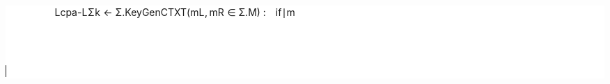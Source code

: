 </annotation></semantics></math></span><span class="katex-html" aria-hidden="true"><span class="base"><span class="strut" style="height: 12.64em; vertical-align: -6.05em;"></span><span class="mord"><span class="vlist-t vlist-t2"><span class="vlist-r"><span class="vlist" style="height: 6.59em;"><span class="" style="top: -8.55em;"><span class="pstrut" style="height: 8.55em;"></span><span class="mtable"><span class="vertical-separator" style="height: 12.6em; border-right-width: 0.04em; border-right-style: solid; margin: 0px -0.02em; vertical-align: -6.05em;"></span><span class="arraycolsep" style="width: 0.5em;"></span><span class="col-align-l"><span class="vlist-t vlist-t2"><span class="vlist-r"><span class="vlist" style="height: 6.55em;"><span class="" style="top: -8.55em;"><span class="pstrut" style="height: 3.26em;"></span><span class="mord"><span class="mspace" style="margin-right: 2em;"></span><span class="mspace" style="margin-right: 2em;"></span><span class="mspace" style="margin-right: 1em;"></span><span class="mord"><span class="mord mathcal">L</span><span class="msupsub"><span class="vlist-t vlist-t2"><span class="vlist-r"><span class="vlist" style="height: 0.841331em;"><span class="" style="top: -2.42467em; margin-left: 0em; margin-right: 0.05em;"><span class="pstrut" style="height: 2.7em;"></span><span class="sizing reset-size6 size3 mtight"><span class="mord mtight"><span class="mord text mtight"><span class="mord mtight">cpa-L</span></span></span></span></span><span class="" style="top: -3.063em; margin-right: 0.05em;"><span class="pstrut" style="height: 2.7em;"></span><span class="sizing reset-size6 size3 mtight"><span class="mord mtight">Σ</span></span></span></span><span class="vlist-s">​</span></span><span class="vlist-r"><span class="vlist" style="height: 0.411439em;"><span class=""></span></span></span></span></span></span></span></span><span class="" style="top: -6.75em;"><span class="pstrut" style="height: 3.26em;"></span><span class="mord"><span class="mord mathnormal" style="margin-right: 0.03148em;">k</span><span class="mspace" style="margin-right: 0.277778em;"></span><span class="mrel">←</span><span class="mspace" style="margin-right: 0.277778em;"></span><span class="mord">Σ.</span><span class="mord text"><span class="mord">KeyGen</span></span></span></span><span class="" style="top: -4.95em;"><span class="pstrut" style="height: 3.26em;"></span><span class="mord"></span></span><span class="" style="top: -3.15em;"><span class="pstrut" style="height: 3.26em;"></span><span class="mord"><span class="mord underline"><span class="vlist-t vlist-t2"><span class="vlist-r"><span class="vlist" style="height: 0.75em;"><span class="" style="top: -2.59em;"><span class="pstrut" style="height: 3em;"></span><span class="underline-line" style="border-bottom-width: 0.04em;"></span></span><span class="" style="top: -3em;"><span class="pstrut" style="height: 3em;"></span><span class="mord"><span class="mord text"><span class="mord">CTXT</span></span><span class="mopen">(</span><span class="mord"><span class="mord mathnormal">m</span><span class="msupsub"><span class="vlist-t vlist-t2"><span class="vlist-r"><span class="vlist" style="height: 0.328331em;"><span class="" style="top: -2.55em; margin-left: 0em; margin-right: 0.05em;"><span class="pstrut" style="height: 2.7em;"></span><span class="sizing reset-size6 size3 mtight"><span class="mord mathnormal mtight">L</span></span></span></span><span class="vlist-s">​</span></span><span class="vlist-r"><span class="vlist" style="height: 0.15em;"><span class=""></span></span></span></span></span></span><span class="mpunct">,</span><span class="mspace" style="margin-right: 0.166667em;"></span><span class="mord"><span class="mord mathnormal">m</span><span class="msupsub"><span class="vlist-t vlist-t2"><span class="vlist-r"><span class="vlist" style="height: 0.328331em;"><span class="" style="top: -2.55em; margin-left: 0em; margin-right: 0.05em;"><span class="pstrut" style="height: 2.7em;"></span><span class="sizing reset-size6 size3 mtight"><span class="mord mathnormal mtight" style="margin-right: 0.00773em;">R</span></span></span></span><span class="vlist-s">​</span></span><span class="vlist-r"><span class="vlist" style="height: 0.15em;"><span class=""></span></span></span></span></span></span><span class="mspace" style="margin-right: 0.277778em;"></span><span class="mrel">∈</span><span class="mspace" style="margin-right: 0.277778em;"></span><span class="mord">Σ.</span><span class="mord mathcal">M</span><span class="mclose">)</span><span class="mspace" style="margin-right: 0.277778em;"></span><span class="mrel">:</span></span></span></span><span class="vlist-s">​</span></span><span class="vlist-r"><span class="vlist" style="height: 0.45em;"><span class=""></span></span></span></span></span></span></span><span class="" style="top: -1.35em;"><span class="pstrut" style="height: 3.26em;"></span><span class="mord"><span class="mspace" style="margin-right: 1em;"></span><span class="mord"><span class="vlist-t vlist-t2"><span class="vlist-r"><span class="vlist" style="height: 0.99444em;"><span class="" style="top: -2.99444em;"><span class="pstrut" style="height: 3.29444em;"></span><span class="stretchy colorbox" style="height: 1.29444em; background-color: yellow;"></span></span><span class="" style="top: -3.29444em;"><span class="pstrut" style="height: 3.29444em;"></span><span class="mord boxpad"><span class="mord">if</span></span></span></span><span class="vlist-s">​</span></span><span class="vlist-r"><span class="vlist" style="height: 0.3em;"><span class=""></span></span></span></span></span><span class="mord">∣</span><span class="mord"><span class="mord mathnormal">m</span><span class="msupsub"><span class="vlist-t vlist-t2"><span class="vlist-r"><span class="vlist" style="height: 0.328331em;"><span class="" style="top: -2.55em; margin-left: 0em; margin-right: 0.05em;">
